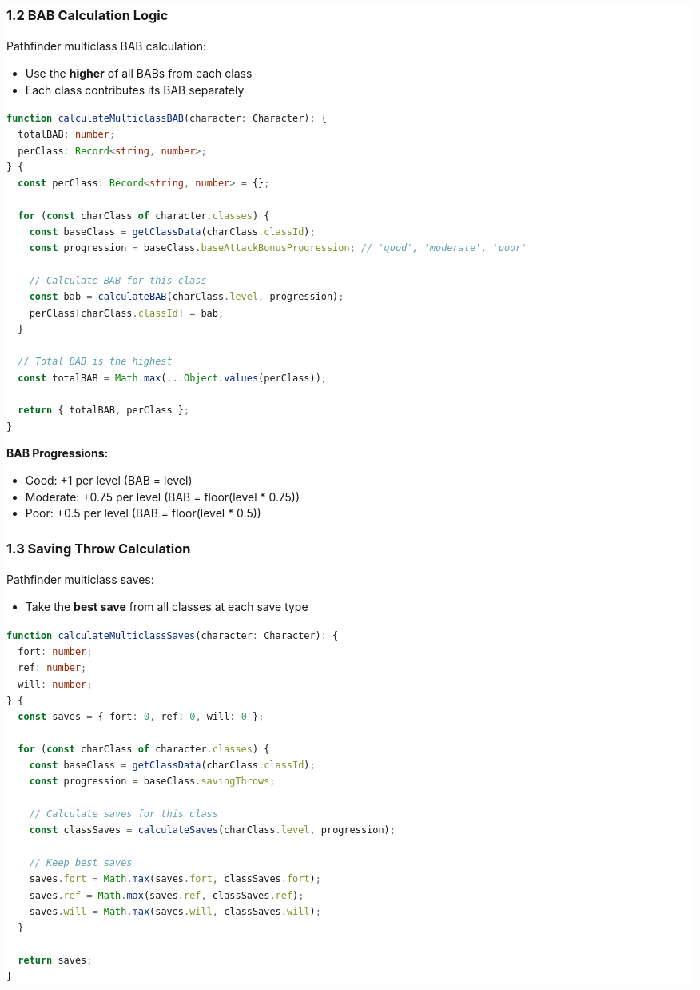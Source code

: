 ### 1.2 BAB Calculation Logic

Pathfinder multiclass BAB calculation:
- Use the **higher** of all BABs from each class
- Each class contributes its BAB separately

```typescript
function calculateMulticlassBAB(character: Character): {
  totalBAB: number;
  perClass: Record<string, number>;
} {
  const perClass: Record<string, number> = {};

  for (const charClass of character.classes) {
    const baseClass = getClassData(charClass.classId);
    const progression = baseClass.baseAttackBonusProgression; // 'good', 'moderate', 'poor'

    // Calculate BAB for this class
    const bab = calculateBAB(charClass.level, progression);
    perClass[charClass.classId] = bab;
  }

  // Total BAB is the highest
  const totalBAB = Math.max(...Object.values(perClass));

  return { totalBAB, perClass };
}
```

**BAB Progressions:**
- Good: +1 per level (BAB = level)
- Moderate: +0.75 per level (BAB = floor(level * 0.75))
- Poor: +0.5 per level (BAB = floor(level * 0.5))

### 1.3 Saving Throw Calculation

Pathfinder multiclass saves:
- Take the **best save** from all classes at each save type

```typescript
function calculateMulticlassSaves(character: Character): {
  fort: number;
  ref: number;
  will: number;
} {
  const saves = { fort: 0, ref: 0, will: 0 };

  for (const charClass of character.classes) {
    const baseClass = getClassData(charClass.classId);
    const progression = baseClass.savingThrows;

    // Calculate saves for this class
    const classSaves = calculateSaves(charClass.level, progression);

    // Keep best saves
    saves.fort = Math.max(saves.fort, classSaves.fort);
    saves.ref = Math.max(saves.ref, classSaves.ref);
    saves.will = Math.max(saves.will, classSaves.will);
  }

  return saves;
}
```

